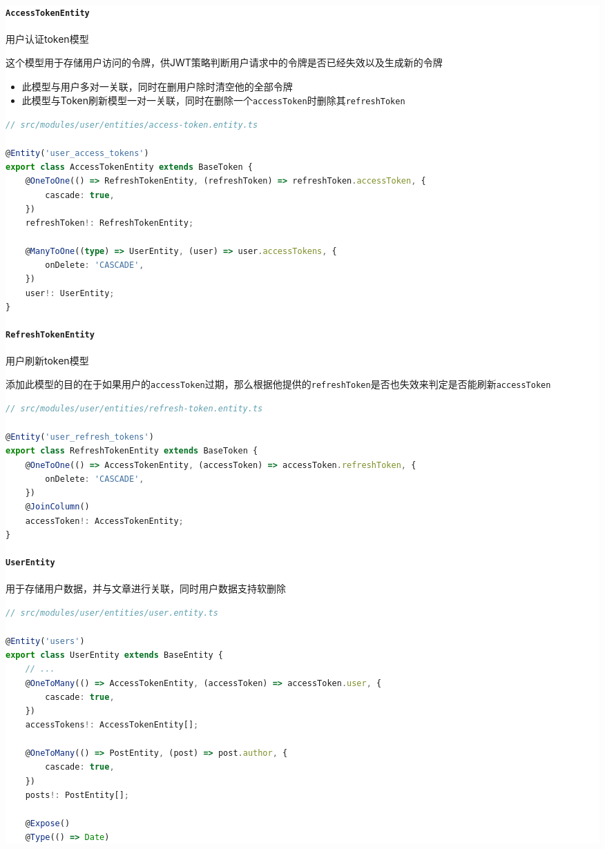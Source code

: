 #### `AccessTokenEntity`

用户认证token模型

这个模型用于存储用户访问的令牌，供JWT策略判断用户请求中的令牌是否已经失效以及生成新的令牌

* 此模型与用户多对一关联，同时在删用户除时清空他的全部令牌
* 此模型与Token刷新模型一对一关联，同时在删除一个`accessToken`时删除其`refreshToken`

```typescript
// src/modules/user/entities/access-token.entity.ts

@Entity('user_access_tokens')
export class AccessTokenEntity extends BaseToken {
    @OneToOne(() => RefreshTokenEntity, (refreshToken) => refreshToken.accessToken, {
        cascade: true,
    })
    refreshToken!: RefreshTokenEntity;

    @ManyToOne((type) => UserEntity, (user) => user.accessTokens, {
        onDelete: 'CASCADE',
    })
    user!: UserEntity;
}
```

#### `RefreshTokenEntity`

用户刷新token模型

添加此模型的目的在于如果用户的`accessToken`过期，那么根据他提供的`refreshToken`是否也失效来判定是否能刷新`accessToken`

```typescript
// src/modules/user/entities/refresh-token.entity.ts

@Entity('user_refresh_tokens')
export class RefreshTokenEntity extends BaseToken {
    @OneToOne(() => AccessTokenEntity, (accessToken) => accessToken.refreshToken, {
        onDelete: 'CASCADE',
    })
    @JoinColumn()
    accessToken!: AccessTokenEntity;
}

```

#### `UserEntity`

用于存储用户数据，并与文章进行关联，同时用户数据支持软删除

```typescript
// src/modules/user/entities/user.entity.ts

@Entity('users')
export class UserEntity extends BaseEntity {
    // ...
    @OneToMany(() => AccessTokenEntity, (accessToken) => accessToken.user, {
        cascade: true,
    })
    accessTokens!: AccessTokenEntity[];

    @OneToMany(() => PostEntity, (post) => post.author, {
        cascade: true,
    })
    posts!: PostEntity[];
    
    @Expose()
    @Type(() => Date)
```